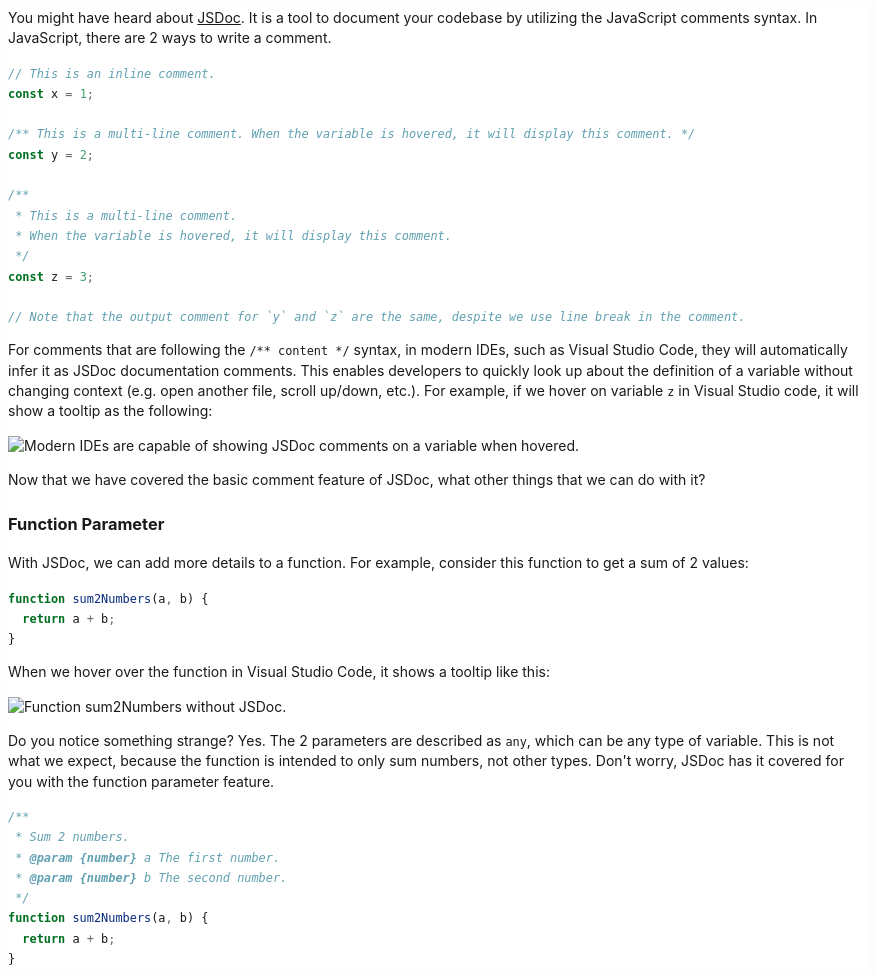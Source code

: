 You might have heard about [JSDoc](https://github.com/jsdoc/jsdoc). It is a tool to document your codebase by utilizing the JavaScript comments syntax. In JavaScript, there are 2 ways to write a comment.

```js
// This is an inline comment.
const x = 1;

/** This is a multi-line comment. When the variable is hovered, it will display this comment. */
const y = 2;

/**
 * This is a multi-line comment.
 * When the variable is hovered, it will display this comment.
 */
const z = 3;

// Note that the output comment for `y` and `z` are the same, despite we use line break in the comment.
```

For comments that are following the `/** content */` syntax, in modern IDEs, such as Visual Studio Code, they will automatically infer it as JSDoc documentation comments. This enables developers to quickly look up about the definition of a variable without changing context (e.g. open another file, scroll up/down, etc.). For example, if we hover on variable `z` in Visual Studio code, it will show a tooltip as the following:

![Modern IDEs are capable of showing JSDoc comments on a variable when hovered.](/assets/blog/jsdoc-stairway-to-typescript/referencing-variable-with-jsdoc.png)

Now that we have covered the basic comment feature of JSDoc, what other things that we can do with it?

### Function Parameter

With JSDoc, we can add more details to a function. For example, consider this function to get a sum of 2 values:

```js
function sum2Numbers(a, b) {
  return a + b;
}
```

When we hover over the function in Visual Studio Code, it shows a tooltip like this:

![Function sum2Numbers without JSDoc.](/assets/blog/jsdoc-stairway-to-typescript/sum-without-jsdoc.png)

Do you notice something strange? Yes. The 2 parameters are described as `any`, which can be any type of variable. This is not what we expect, because the function is intended to only sum numbers, not other types. Don't worry, JSDoc has it covered for you with the function parameter feature.

```js
/**
 * Sum 2 numbers.
 * @param {number} a The first number.
 * @param {number} b The second number.
 */
function sum2Numbers(a, b) {
  return a + b;
}
```
